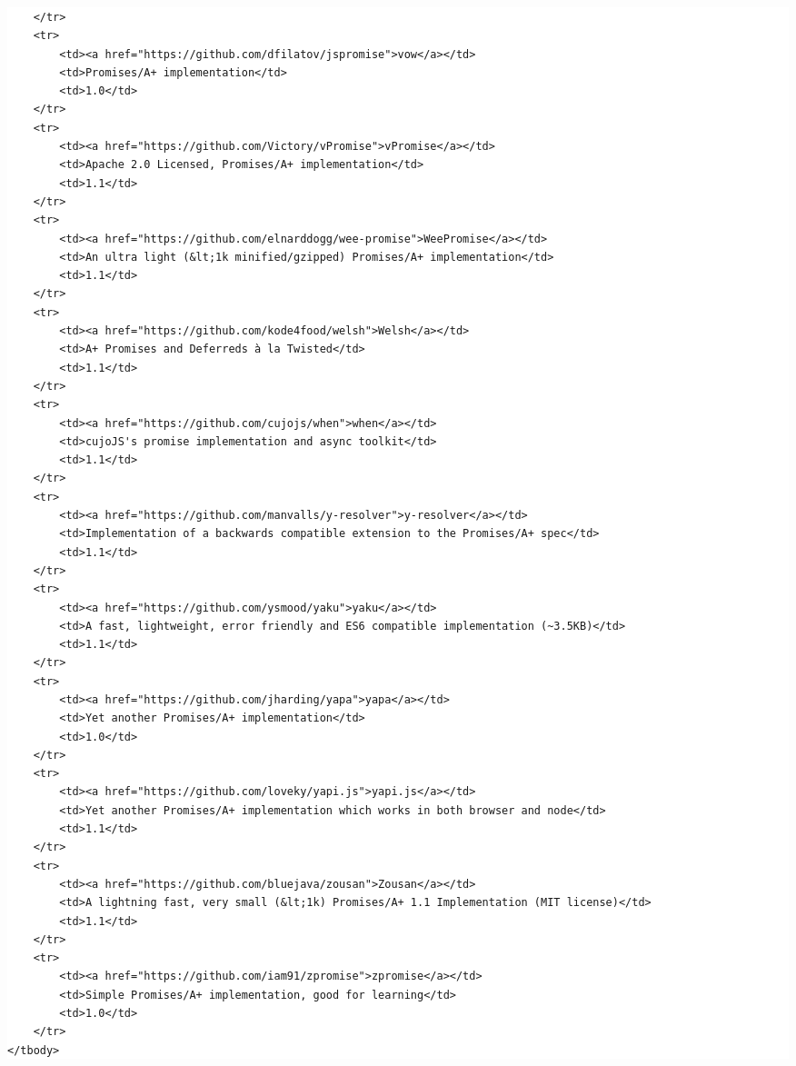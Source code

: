         </tr>
        <tr>
            <td><a href="https://github.com/dfilatov/jspromise">vow</a></td>
            <td>Promises/A+ implementation</td>
            <td>1.0</td>
        </tr>
        <tr>
            <td><a href="https://github.com/Victory/vPromise">vPromise</a></td>
            <td>Apache 2.0 Licensed, Promises/A+ implementation</td>
            <td>1.1</td>
        </tr>
        <tr>
            <td><a href="https://github.com/elnarddogg/wee-promise">WeePromise</a></td>
            <td>An ultra light (&lt;1k minified/gzipped) Promises/A+ implementation</td>
            <td>1.1</td>
        </tr>
        <tr>
            <td><a href="https://github.com/kode4food/welsh">Welsh</a></td>
            <td>A+ Promises and Deferreds à la Twisted</td>
            <td>1.1</td>
        </tr>
        <tr>
            <td><a href="https://github.com/cujojs/when">when</a></td>
            <td>cujoJS's promise implementation and async toolkit</td>
            <td>1.1</td>
        </tr>
        <tr>
            <td><a href="https://github.com/manvalls/y-resolver">y-resolver</a></td>
            <td>Implementation of a backwards compatible extension to the Promises/A+ spec</td>
            <td>1.1</td>
        </tr>
        <tr>
            <td><a href="https://github.com/ysmood/yaku">yaku</a></td>
            <td>A fast, lightweight, error friendly and ES6 compatible implementation (~3.5KB)</td>
            <td>1.1</td>
        </tr>
        <tr>
            <td><a href="https://github.com/jharding/yapa">yapa</a></td>
            <td>Yet another Promises/A+ implementation</td>
            <td>1.0</td>
        </tr>
        <tr>
            <td><a href="https://github.com/loveky/yapi.js">yapi.js</a></td>
            <td>Yet another Promises/A+ implementation which works in both browser and node</td>
            <td>1.1</td>
        </tr>
        <tr>
            <td><a href="https://github.com/bluejava/zousan">Zousan</a></td>
            <td>A lightning fast, very small (&lt;1k) Promises/A+ 1.1 Implementation (MIT license)</td>
            <td>1.1</td>
        </tr>
        <tr>
            <td><a href="https://github.com/iam91/zpromise">zpromise</a></td>
            <td>Simple Promises/A+ implementation, good for learning</td>
            <td>1.0</td>
        </tr>
    </tbody>
</table>

